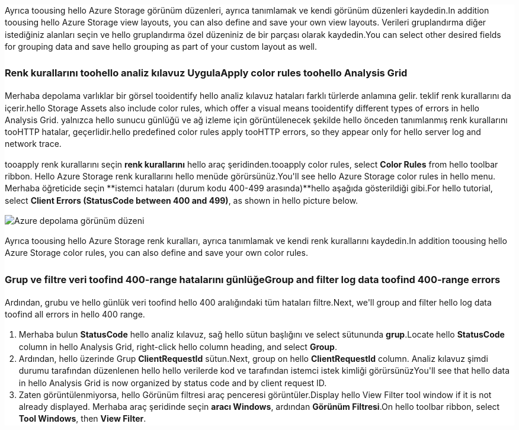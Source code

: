 <span data-ttu-id="7e170-315">Ayrıca toousing hello Azure Storage görünüm düzenleri, ayrıca tanımlamak ve kendi görünüm düzenleri kaydedin.</span><span class="sxs-lookup"><span data-stu-id="7e170-315">In addition toousing hello Azure Storage view layouts, you can also define and save your own view layouts.</span></span> <span data-ttu-id="7e170-316">Verileri gruplandırma diğer istediğiniz alanları seçin ve hello gruplandırma özel düzeniniz de bir parçası olarak kaydedin.</span><span class="sxs-lookup"><span data-stu-id="7e170-316">You can select other desired fields for grouping data and save hello grouping as part of your custom layout as well.</span></span>

### <a name="apply-color-rules-toohello-analysis-grid"></a><span data-ttu-id="7e170-317">Renk kurallarını toohello analiz kılavuz Uygula</span><span class="sxs-lookup"><span data-stu-id="7e170-317">Apply color rules toohello Analysis Grid</span></span>
<span data-ttu-id="7e170-318">Merhaba depolama varlıklar bir görsel tooidentify hello analiz kılavuz hataları farklı türlerde anlamına gelir. teklif renk kurallarını da içerir.</span><span class="sxs-lookup"><span data-stu-id="7e170-318">hello Storage Assets also include color rules, which offer a visual means tooidentify different types of errors in hello Analysis Grid.</span></span> <span data-ttu-id="7e170-319">yalnızca hello sunucu günlüğü ve ağ izleme için görüntülenecek şekilde hello önceden tanımlanmış renk kurallarını tooHTTP hatalar, geçerlidir.</span><span class="sxs-lookup"><span data-stu-id="7e170-319">hello predefined color rules apply tooHTTP errors, so they appear only for hello server log and network trace.</span></span>

<span data-ttu-id="7e170-320">tooapply renk kurallarını seçin **renk kurallarını** hello araç şeridinden.</span><span class="sxs-lookup"><span data-stu-id="7e170-320">tooapply color rules, select **Color Rules** from hello toolbar ribbon.</span></span> <span data-ttu-id="7e170-321">Hello Azure Storage renk kurallarını hello menüde görürsünüz.</span><span class="sxs-lookup"><span data-stu-id="7e170-321">You'll see hello Azure Storage color rules in hello menu.</span></span> <span data-ttu-id="7e170-322">Merhaba öğreticide seçin **istemci hataları (durum kodu 400-499 arasında)**hello aşağıda gösterildiği gibi.</span><span class="sxs-lookup"><span data-stu-id="7e170-322">For hello tutorial, select **Client Errors (StatusCode between 400 and 499)**, as shown in hello picture below.</span></span>

![Azure depolama görünüm düzeni](./media/storage-e2e-troubleshooting-classic-portal/color-rules-menu.png)

<span data-ttu-id="7e170-324">Ayrıca toousing hello Azure Storage renk kuralları, ayrıca tanımlamak ve kendi renk kurallarını kaydedin.</span><span class="sxs-lookup"><span data-stu-id="7e170-324">In addition toousing hello Azure Storage color rules, you can also define and save your own color rules.</span></span>

### <a name="group-and-filter-log-data-toofind-400-range-errors"></a><span data-ttu-id="7e170-325">Grup ve filtre veri toofind 400-range hatalarını günlüğe</span><span class="sxs-lookup"><span data-stu-id="7e170-325">Group and filter log data toofind 400-range errors</span></span>
<span data-ttu-id="7e170-326">Ardından, grubu ve hello günlük veri toofind hello 400 aralığındaki tüm hataları filtre.</span><span class="sxs-lookup"><span data-stu-id="7e170-326">Next, we'll group and filter hello log data toofind all errors in hello 400 range.</span></span>

1. <span data-ttu-id="7e170-327">Merhaba bulun **StatusCode** hello analiz kılavuz, sağ hello sütun başlığını ve select sütununda **grup**.</span><span class="sxs-lookup"><span data-stu-id="7e170-327">Locate hello **StatusCode** column in hello Analysis Grid, right-click hello column heading, and select **Group**.</span></span>
2. <span data-ttu-id="7e170-328">Ardından, hello üzerinde Grup **ClientRequestId** sütun.</span><span class="sxs-lookup"><span data-stu-id="7e170-328">Next, group on hello **ClientRequestId** column.</span></span> <span data-ttu-id="7e170-329">Analiz kılavuz şimdi durumu tarafından düzenlenen hello hello verilerde kod ve tarafından istemci istek kimliği görürsünüz</span><span class="sxs-lookup"><span data-stu-id="7e170-329">You'll see that hello data in hello Analysis Grid is now organized by status code and by client request ID.</span></span>
3. <span data-ttu-id="7e170-330">Zaten görüntülenmiyorsa, hello Görünüm filtresi araç penceresi görüntüler.</span><span class="sxs-lookup"><span data-stu-id="7e170-330">Display hello View Filter tool window if it is not already displayed.</span></span> <span data-ttu-id="7e170-331">Merhaba araç şeridinde seçin **aracı Windows**, ardından **Görünüm Filtresi**.</span><span class="sxs-lookup"><span data-stu-id="7e170-331">On hello toolbar ribbon, select **Tool Windows**, then **View Filter**.</span></span>